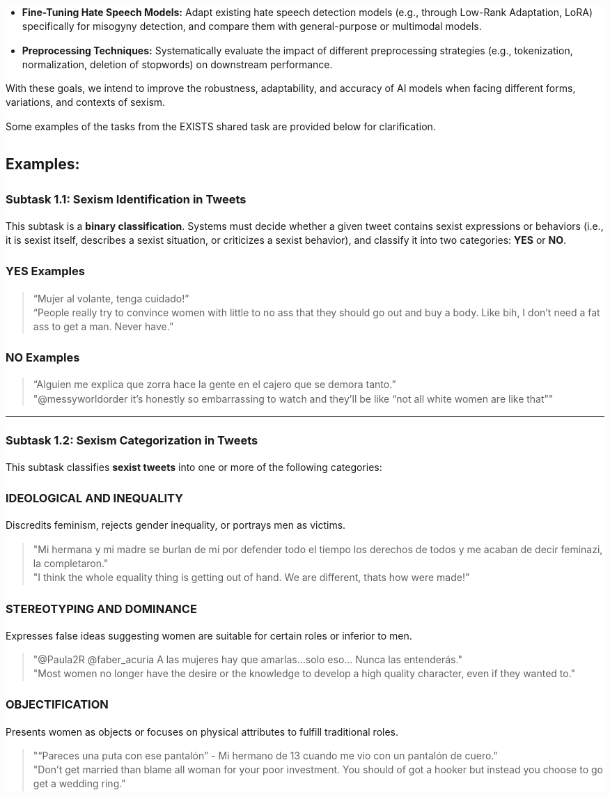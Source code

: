* **Fine-Tuning Hate Speech Models:** Adapt existing hate speech detection models (e.g., through Low-Rank Adaptation, LoRA) specifically for misogyny detection, and compare them with general-purpose or multimodal models.

* **Preprocessing Techniques:** Systematically evaluate the impact of different preprocessing strategies (e.g., tokenization, normalization, deletion of stopwords) on downstream performance.

With these goals, we intend to improve the robustness, adaptability, and accuracy of AI models when facing different forms, variations, and contexts of sexism.

Some examples of the tasks from the EXISTS shared task are provided below for clarification.

## Examples: 

### Subtask 1.1: Sexism Identification in Tweets
This subtask is a **binary classification**. Systems must decide whether a given tweet contains sexist expressions or behaviors (i.e., it is sexist itself, describes a sexist situation, or criticizes a sexist behavior), and classify it into two categories: **YES** or **NO**.

### YES Examples
> “Mujer al volante, tenga cuidado!”  
> “People really try to convince women with little to no ass that they should go out and buy a body. Like bih, I don’t need a fat ass to get a man. Never have.”

### NO Examples
> “Alguien me explica que zorra hace la gente en el cajero que se demora tanto.”  
> "@messyworldorder it’s honestly so embarrassing to watch and they’ll be like “not all white women are like that”"

---

### Subtask 1.2: Sexism Categorization in Tweets
This subtask classifies **sexist tweets** into one or more of the following categories:

### IDEOLOGICAL AND INEQUALITY
Discredits feminism, rejects gender inequality, or portrays men as victims.

> "Mi hermana y mi madre se burlan de mí por defender todo el tiempo los derechos de todos y me acaban de decir feminazi, la completaron."  
> "I think the whole equality thing is getting out of hand. We are different, thats how were made!"

### STEREOTYPING AND DOMINANCE
Expresses false ideas suggesting women are suitable for certain roles or inferior to men.

> "@Paula2R @faber_acuria A las mujeres hay que amarlas…solo eso… Nunca las entenderás."  
> "Most women no longer have the desire or the knowledge to develop a high quality character, even if they wanted to."

### OBJECTIFICATION
Presents women as objects or focuses on physical attributes to fulfill traditional roles.

> "“Pareces una puta con ese pantalón” - Mi hermano de 13 cuando me vio con un pantalón de cuero."  
> "Don’t get married than blame all woman for your poor investment. You should of got a hooker but instead you choose to go get a wedding ring."
